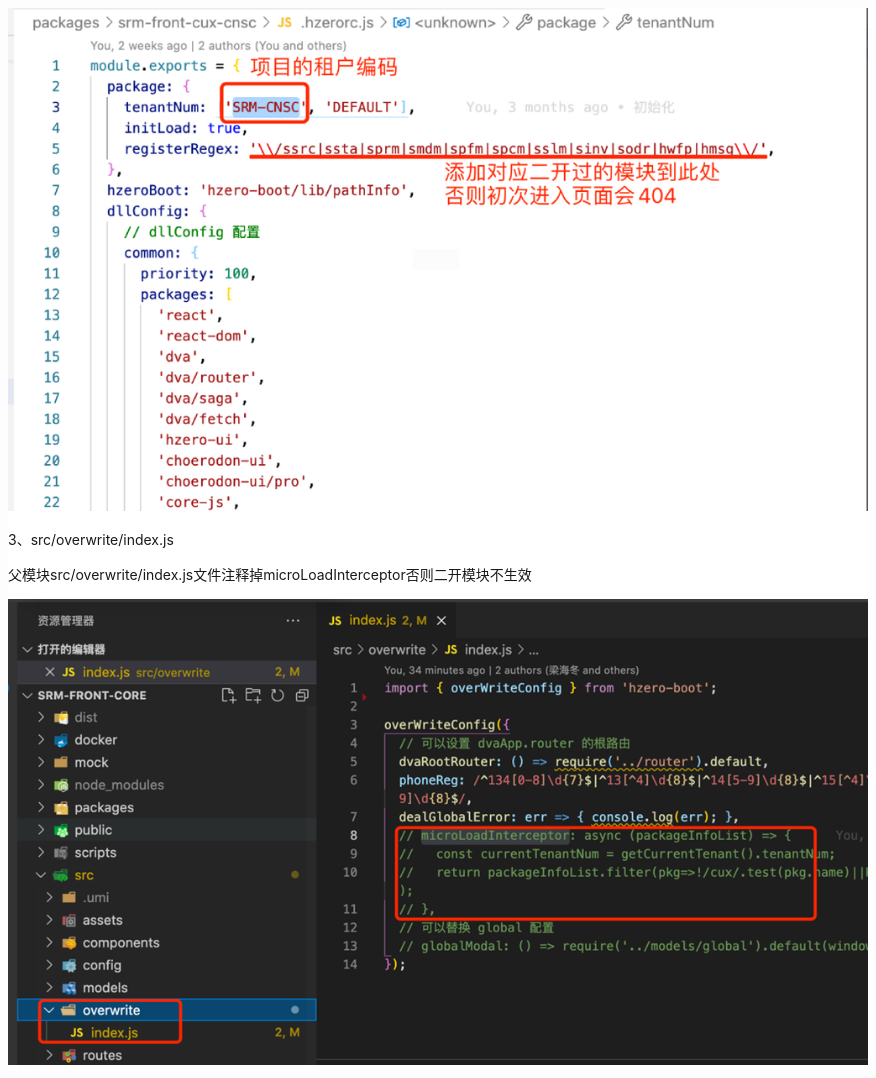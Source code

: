 ![cux-standard-three](./assets/cux-standard-three.png)



3、src/overwrite/index.js

父模块src/overwrite/index.js文件注释掉microLoadInterceptor否则二开模块不生效

![cux-standard-four](./assets/cux-standard-four.png)
